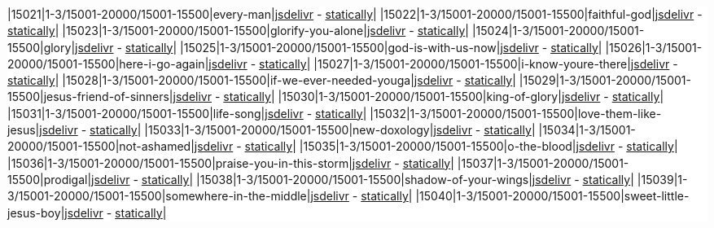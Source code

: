 |15021|1-3/15001-20000/15001-15500|every-man|[jsdelivr](https://cdn.jsdelivr.net/gh/dbchord/png-old-c-600x600_1-3/15001-20000/15001-15500/every-man.png) - [statically](https://cdn.statically.io/gh/dbchord/png-old-c-600x600_1-3/img/15001-20000/15001-15500/every-man.png)|
|15022|1-3/15001-20000/15001-15500|faithful-god|[jsdelivr](https://cdn.jsdelivr.net/gh/dbchord/png-old-c-600x600_1-3/15001-20000/15001-15500/faithful-god.png) - [statically](https://cdn.statically.io/gh/dbchord/png-old-c-600x600_1-3/img/15001-20000/15001-15500/faithful-god.png)|
|15023|1-3/15001-20000/15001-15500|glorify-you-alone|[jsdelivr](https://cdn.jsdelivr.net/gh/dbchord/png-old-c-600x600_1-3/15001-20000/15001-15500/glorify-you-alone.png) - [statically](https://cdn.statically.io/gh/dbchord/png-old-c-600x600_1-3/img/15001-20000/15001-15500/glorify-you-alone.png)|
|15024|1-3/15001-20000/15001-15500|glory|[jsdelivr](https://cdn.jsdelivr.net/gh/dbchord/png-old-c-600x600_1-3/15001-20000/15001-15500/glory.png) - [statically](https://cdn.statically.io/gh/dbchord/png-old-c-600x600_1-3/img/15001-20000/15001-15500/glory.png)|
|15025|1-3/15001-20000/15001-15500|god-is-with-us-now|[jsdelivr](https://cdn.jsdelivr.net/gh/dbchord/png-old-c-600x600_1-3/15001-20000/15001-15500/god-is-with-us-now.png) - [statically](https://cdn.statically.io/gh/dbchord/png-old-c-600x600_1-3/img/15001-20000/15001-15500/god-is-with-us-now.png)|
|15026|1-3/15001-20000/15001-15500|here-i-go-again|[jsdelivr](https://cdn.jsdelivr.net/gh/dbchord/png-old-c-600x600_1-3/15001-20000/15001-15500/here-i-go-again.png) - [statically](https://cdn.statically.io/gh/dbchord/png-old-c-600x600_1-3/img/15001-20000/15001-15500/here-i-go-again.png)|
|15027|1-3/15001-20000/15001-15500|i-know-youre-there|[jsdelivr](https://cdn.jsdelivr.net/gh/dbchord/png-old-c-600x600_1-3/15001-20000/15001-15500/i-know-youre-there.png) - [statically](https://cdn.statically.io/gh/dbchord/png-old-c-600x600_1-3/img/15001-20000/15001-15500/i-know-youre-there.png)|
|15028|1-3/15001-20000/15001-15500|if-we-ever-needed-youga|[jsdelivr](https://cdn.jsdelivr.net/gh/dbchord/png-old-c-600x600_1-3/15001-20000/15001-15500/if-we-ever-needed-youga.png) - [statically](https://cdn.statically.io/gh/dbchord/png-old-c-600x600_1-3/img/15001-20000/15001-15500/if-we-ever-needed-youga.png)|
|15029|1-3/15001-20000/15001-15500|jesus-friend-of-sinners|[jsdelivr](https://cdn.jsdelivr.net/gh/dbchord/png-old-c-600x600_1-3/15001-20000/15001-15500/jesus-friend-of-sinners.png) - [statically](https://cdn.statically.io/gh/dbchord/png-old-c-600x600_1-3/img/15001-20000/15001-15500/jesus-friend-of-sinners.png)|
|15030|1-3/15001-20000/15001-15500|king-of-glory|[jsdelivr](https://cdn.jsdelivr.net/gh/dbchord/png-old-c-600x600_1-3/15001-20000/15001-15500/king-of-glory.png) - [statically](https://cdn.statically.io/gh/dbchord/png-old-c-600x600_1-3/img/15001-20000/15001-15500/king-of-glory.png)|
|15031|1-3/15001-20000/15001-15500|life-song|[jsdelivr](https://cdn.jsdelivr.net/gh/dbchord/png-old-c-600x600_1-3/15001-20000/15001-15500/life-song.png) - [statically](https://cdn.statically.io/gh/dbchord/png-old-c-600x600_1-3/img/15001-20000/15001-15500/life-song.png)|
|15032|1-3/15001-20000/15001-15500|love-them-like-jesus|[jsdelivr](https://cdn.jsdelivr.net/gh/dbchord/png-old-c-600x600_1-3/15001-20000/15001-15500/love-them-like-jesus.png) - [statically](https://cdn.statically.io/gh/dbchord/png-old-c-600x600_1-3/img/15001-20000/15001-15500/love-them-like-jesus.png)|
|15033|1-3/15001-20000/15001-15500|new-doxology|[jsdelivr](https://cdn.jsdelivr.net/gh/dbchord/png-old-c-600x600_1-3/15001-20000/15001-15500/new-doxology.png) - [statically](https://cdn.statically.io/gh/dbchord/png-old-c-600x600_1-3/img/15001-20000/15001-15500/new-doxology.png)|
|15034|1-3/15001-20000/15001-15500|not-ashamed|[jsdelivr](https://cdn.jsdelivr.net/gh/dbchord/png-old-c-600x600_1-3/15001-20000/15001-15500/not-ashamed.png) - [statically](https://cdn.statically.io/gh/dbchord/png-old-c-600x600_1-3/img/15001-20000/15001-15500/not-ashamed.png)|
|15035|1-3/15001-20000/15001-15500|o-the-blood|[jsdelivr](https://cdn.jsdelivr.net/gh/dbchord/png-old-c-600x600_1-3/15001-20000/15001-15500/o-the-blood.png) - [statically](https://cdn.statically.io/gh/dbchord/png-old-c-600x600_1-3/img/15001-20000/15001-15500/o-the-blood.png)|
|15036|1-3/15001-20000/15001-15500|praise-you-in-this-storm|[jsdelivr](https://cdn.jsdelivr.net/gh/dbchord/png-old-c-600x600_1-3/15001-20000/15001-15500/praise-you-in-this-storm.png) - [statically](https://cdn.statically.io/gh/dbchord/png-old-c-600x600_1-3/img/15001-20000/15001-15500/praise-you-in-this-storm.png)|
|15037|1-3/15001-20000/15001-15500|prodigal|[jsdelivr](https://cdn.jsdelivr.net/gh/dbchord/png-old-c-600x600_1-3/15001-20000/15001-15500/prodigal.png) - [statically](https://cdn.statically.io/gh/dbchord/png-old-c-600x600_1-3/img/15001-20000/15001-15500/prodigal.png)|
|15038|1-3/15001-20000/15001-15500|shadow-of-your-wings|[jsdelivr](https://cdn.jsdelivr.net/gh/dbchord/png-old-c-600x600_1-3/15001-20000/15001-15500/shadow-of-your-wings.png) - [statically](https://cdn.statically.io/gh/dbchord/png-old-c-600x600_1-3/img/15001-20000/15001-15500/shadow-of-your-wings.png)|
|15039|1-3/15001-20000/15001-15500|somewhere-in-the-middle|[jsdelivr](https://cdn.jsdelivr.net/gh/dbchord/png-old-c-600x600_1-3/15001-20000/15001-15500/somewhere-in-the-middle.png) - [statically](https://cdn.statically.io/gh/dbchord/png-old-c-600x600_1-3/img/15001-20000/15001-15500/somewhere-in-the-middle.png)|
|15040|1-3/15001-20000/15001-15500|sweet-little-jesus-boy|[jsdelivr](https://cdn.jsdelivr.net/gh/dbchord/png-old-c-600x600_1-3/15001-20000/15001-15500/sweet-little-jesus-boy.png) - [statically](https://cdn.statically.io/gh/dbchord/png-old-c-600x600_1-3/img/15001-20000/15001-15500/sweet-little-jesus-boy.png)|